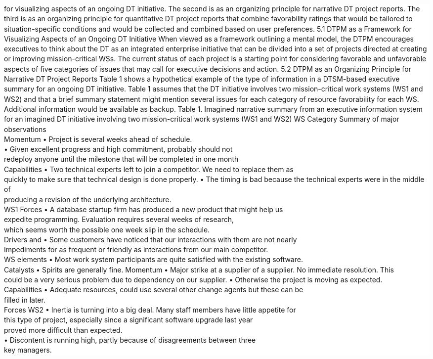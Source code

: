 for visualizing aspects of an ongoing DT initiative.  The second is as an organizing principle for narrative
DT project reports. The third is as an organizing principle for quantitative DT project reports that combine
favorability  ratings  that  would  be  tailored  to  situation-specific  conditions  and  would  be  collected  and
combined based on user preferences.
5.1 DTPM as a Framework for Visualizing Aspects of an Ongoing DT Initiative
When viewed as a framework outlining a mental model, the DTPM encourages executives to think about
the DT as an integrated enterprise initiative that can be divided into a set of projects directed at creating or
improving  mission-critical  WSs.  The  current status  of  each  project  is  a  starting  point  for  considering
favorable  and  unfavorable  aspects  of  five  categories  of  issues  that  may  call  for  executive  decisions  and
action.
5.2 DTPM as an Organizing Principle for Narrative DT Project Reports
Table 1 shows a hypothetical example of the type of information in a DTSM-based executive summary for
an  ongoing  DT  initiative.  Table  1  assumes  that  the  DT  initiative  involves  two  mission-critical  work
systems  (WS1  and  WS2)  and  that  a  brief  summary  statement  might  mention  several  issues  for  each
category of resource favorability for each WS. Additional information would be available as backup.
Table 1. Imagined narrative summary from an executive information system for an imagined DT initiative involving
two mission-critical work systems (WS1 and WS2)
WS Category Summary of major observations  
Momentum • Project is several weeks ahead of schedule.  
 • Given  excellent  progress  and  high  commitment,  probably  should  not  
redeploy anyone until the milestone that will be completed in one month  
Capabilities
• Two technical experts left to join a competitor. We need to replace them as  
quickly to make sure that technical design is done properly.
• The  timing  is  bad  because  the  technical  experts  were  in  the  middle  of  
producing a revision of the underlying architecture.  
WS1
Forces • A  database  startup  firm  has  produced  a  new  product  that  might  help  us  
expedite  programming.    Evaluation  requires  several  weeks  of  research,  
which seems worth the possible one week slip in the schedule.  
Drivers and • Some customers have noticed that our interactions with them are not nearly  
Impediments for as frequent or friendly as interactions from our main competitor.  
WS elements • Most work system participants are quite satisfied with the existing software.  
Catalysts • Spirits are generally fine.
Momentum • Major  strike  at  a  supplier  of  a  supplier.    No  immediate  resolution.  This  
 could be a very serious problem due to dependency on our supplier.
• Otherwise the project is moving as expected.  
Capabilities • Adequate resources, could use several other change agents but these can be  
filled in later.  
Forces
WS2
• Inertia is turning into a big deal. Many staff members have little appetite for  
this  type  of  project,  especially  since  a  significant software  upgrade  last  year  
proved more difficult than expected.  
• Discontent  is  running  high,  partly  because  of  disagreements  between  three  
key managers.
